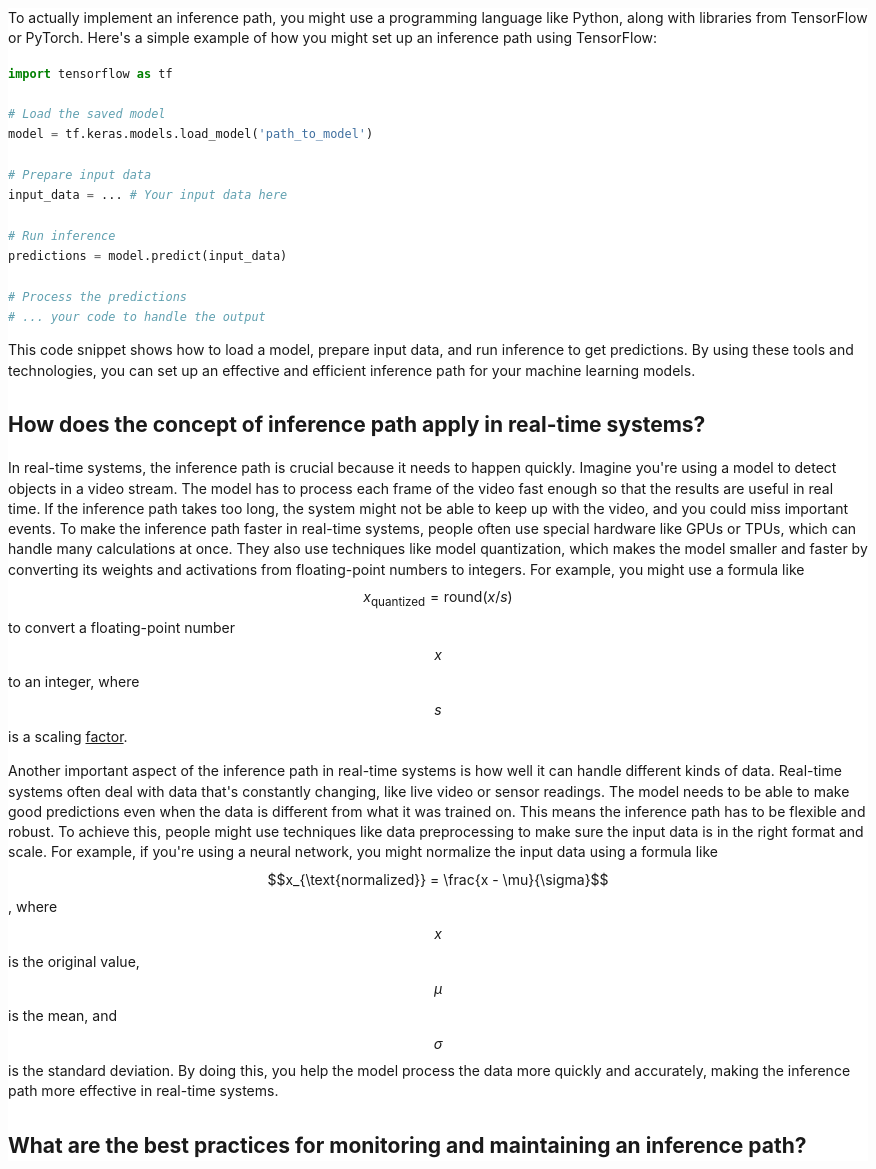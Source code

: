 To actually implement an inference path, you might use a programming language like Python, along with libraries from TensorFlow or PyTorch. Here's a simple example of how you might set up an inference path using TensorFlow:

```python
import tensorflow as tf

# Load the saved model
model = tf.keras.models.load_model('path_to_model')

# Prepare input data
input_data = ... # Your input data here

# Run inference
predictions = model.predict(input_data)

# Process the predictions
# ... your code to handle the output
```

This code snippet shows how to load a model, prepare input data, and run inference to get predictions. By using these tools and technologies, you can set up an effective and efficient inference path for your machine learning models.

## How does the concept of inference path apply in real-time systems?

In real-time systems, the inference path is crucial because it needs to happen quickly. Imagine you're using a model to detect objects in a video stream. The model has to process each frame of the video fast enough so that the results are useful in real time. If the inference path takes too long, the system might not be able to keep up with the video, and you could miss important events. To make the inference path faster in real-time systems, people often use special hardware like GPUs or TPUs, which can handle many calculations at once. They also use techniques like model quantization, which makes the model smaller and faster by converting its weights and activations from floating-point numbers to integers. For example, you might use a formula like $$x_{\text{quantized}} = \text{round}(x / s)$$ to convert a floating-point number $$x$$ to an integer, where $$s$$ is a scaling [factor](/wiki/factor-investing).

Another important aspect of the inference path in real-time systems is how well it can handle different kinds of data. Real-time systems often deal with data that's constantly changing, like live video or sensor readings. The model needs to be able to make good predictions even when the data is different from what it was trained on. This means the inference path has to be flexible and robust. To achieve this, people might use techniques like data preprocessing to make sure the input data is in the right format and scale. For example, if you're using a neural network, you might normalize the input data using a formula like $$x_{\text{normalized}} = \frac{x - \mu}{\sigma}$$, where $$x$$ is the original value, $$\mu$$ is the mean, and $$\sigma$$ is the standard deviation. By doing this, you help the model process the data more quickly and accurately, making the inference path more effective in real-time systems.

## What are the best practices for monitoring and maintaining an inference path?
